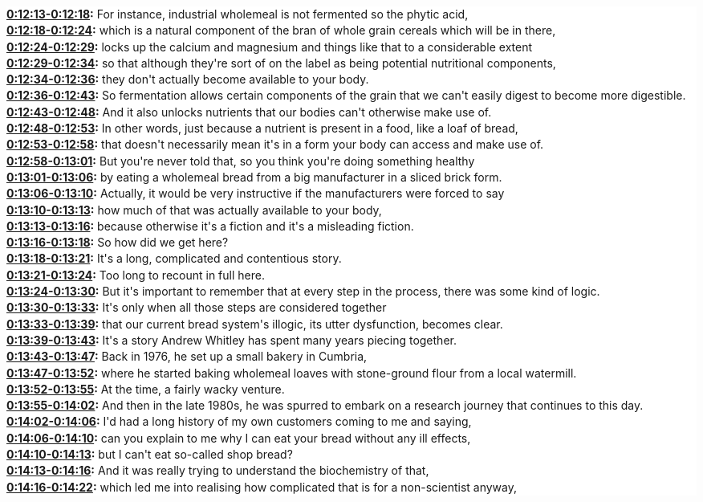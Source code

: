 **[0:12:13-0:12:18](https://soundcloud.com/farmerama-radio/cereal-episode-1-flour-water-salt#t=0:12:13):**  For instance, industrial wholemeal is not fermented so the phytic acid,  
**[0:12:18-0:12:24](https://soundcloud.com/farmerama-radio/cereal-episode-1-flour-water-salt#t=0:12:18):**  which is a natural component of the bran of whole grain cereals which will be in there,  
**[0:12:24-0:12:29](https://soundcloud.com/farmerama-radio/cereal-episode-1-flour-water-salt#t=0:12:24):**  locks up the calcium and magnesium and things like that to a considerable extent  
**[0:12:29-0:12:34](https://soundcloud.com/farmerama-radio/cereal-episode-1-flour-water-salt#t=0:12:29):**  so that although they're sort of on the label as being potential nutritional components,  
**[0:12:34-0:12:36](https://soundcloud.com/farmerama-radio/cereal-episode-1-flour-water-salt#t=0:12:34):**  they don't actually become available to your body.  
**[0:12:36-0:12:43](https://soundcloud.com/farmerama-radio/cereal-episode-1-flour-water-salt#t=0:12:36):**  So fermentation allows certain components of the grain that we can't easily digest to become more digestible.  
**[0:12:43-0:12:48](https://soundcloud.com/farmerama-radio/cereal-episode-1-flour-water-salt#t=0:12:43):**  And it also unlocks nutrients that our bodies can't otherwise make use of.  
**[0:12:48-0:12:53](https://soundcloud.com/farmerama-radio/cereal-episode-1-flour-water-salt#t=0:12:48):**  In other words, just because a nutrient is present in a food, like a loaf of bread,  
**[0:12:53-0:12:58](https://soundcloud.com/farmerama-radio/cereal-episode-1-flour-water-salt#t=0:12:53):**  that doesn't necessarily mean it's in a form your body can access and make use of.  
**[0:12:58-0:13:01](https://soundcloud.com/farmerama-radio/cereal-episode-1-flour-water-salt#t=0:12:58):**  But you're never told that, so you think you're doing something healthy  
**[0:13:01-0:13:06](https://soundcloud.com/farmerama-radio/cereal-episode-1-flour-water-salt#t=0:13:01):**  by eating a wholemeal bread from a big manufacturer in a sliced brick form.  
**[0:13:06-0:13:10](https://soundcloud.com/farmerama-radio/cereal-episode-1-flour-water-salt#t=0:13:06):**  Actually, it would be very instructive if the manufacturers were forced to say  
**[0:13:10-0:13:13](https://soundcloud.com/farmerama-radio/cereal-episode-1-flour-water-salt#t=0:13:10):**  how much of that was actually available to your body,  
**[0:13:13-0:13:16](https://soundcloud.com/farmerama-radio/cereal-episode-1-flour-water-salt#t=0:13:13):**  because otherwise it's a fiction and it's a misleading fiction.  
**[0:13:16-0:13:18](https://soundcloud.com/farmerama-radio/cereal-episode-1-flour-water-salt#t=0:13:16):**  So how did we get here?  
**[0:13:18-0:13:21](https://soundcloud.com/farmerama-radio/cereal-episode-1-flour-water-salt#t=0:13:18):**  It's a long, complicated and contentious story.  
**[0:13:21-0:13:24](https://soundcloud.com/farmerama-radio/cereal-episode-1-flour-water-salt#t=0:13:21):**  Too long to recount in full here.  
**[0:13:24-0:13:30](https://soundcloud.com/farmerama-radio/cereal-episode-1-flour-water-salt#t=0:13:24):**  But it's important to remember that at every step in the process, there was some kind of logic.  
**[0:13:30-0:13:33](https://soundcloud.com/farmerama-radio/cereal-episode-1-flour-water-salt#t=0:13:30):**  It's only when all those steps are considered together  
**[0:13:33-0:13:39](https://soundcloud.com/farmerama-radio/cereal-episode-1-flour-water-salt#t=0:13:33):**  that our current bread system's illogic, its utter dysfunction, becomes clear.  
**[0:13:39-0:13:43](https://soundcloud.com/farmerama-radio/cereal-episode-1-flour-water-salt#t=0:13:39):**  It's a story Andrew Whitley has spent many years piecing together.  
**[0:13:43-0:13:47](https://soundcloud.com/farmerama-radio/cereal-episode-1-flour-water-salt#t=0:13:43):**  Back in 1976, he set up a small bakery in Cumbria,  
**[0:13:47-0:13:52](https://soundcloud.com/farmerama-radio/cereal-episode-1-flour-water-salt#t=0:13:47):**  where he started baking wholemeal loaves with stone-ground flour from a local watermill.  
**[0:13:52-0:13:55](https://soundcloud.com/farmerama-radio/cereal-episode-1-flour-water-salt#t=0:13:52):**  At the time, a fairly wacky venture.  
**[0:13:55-0:14:02](https://soundcloud.com/farmerama-radio/cereal-episode-1-flour-water-salt#t=0:13:55):**  And then in the late 1980s, he was spurred to embark on a research journey that continues to this day.  
**[0:14:02-0:14:06](https://soundcloud.com/farmerama-radio/cereal-episode-1-flour-water-salt#t=0:14:02):**  I'd had a long history of my own customers coming to me and saying,  
**[0:14:06-0:14:10](https://soundcloud.com/farmerama-radio/cereal-episode-1-flour-water-salt#t=0:14:06):**  can you explain to me why I can eat your bread without any ill effects,  
**[0:14:10-0:14:13](https://soundcloud.com/farmerama-radio/cereal-episode-1-flour-water-salt#t=0:14:10):**  but I can't eat so-called shop bread?  
**[0:14:13-0:14:16](https://soundcloud.com/farmerama-radio/cereal-episode-1-flour-water-salt#t=0:14:13):**  And it was really trying to understand the biochemistry of that,  
**[0:14:16-0:14:22](https://soundcloud.com/farmerama-radio/cereal-episode-1-flour-water-salt#t=0:14:16):**  which led me into realising how complicated that is for a non-scientist anyway,  
